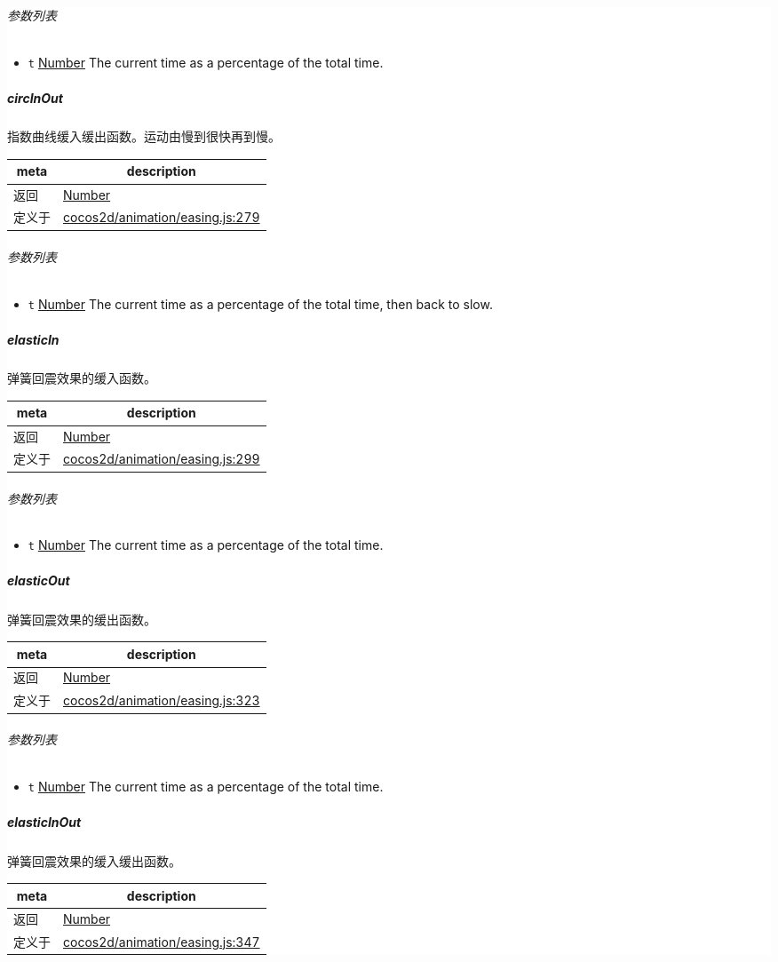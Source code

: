 ###### 参数列表
- `t` <a href="https://developer.mozilla.org/en/JavaScript/Reference/Global_Objects/Number" class="crosslink external" target="_blank">Number</a> The current time as a percentage of the total time.


##### circInOut

指数曲线缓入缓出函数。运动由慢到很快再到慢。

| meta | description |
|------|-------------|
| 返回 | <a href="https://developer.mozilla.org/en/JavaScript/Reference/Global_Objects/Number" class="crosslink external" target="_blank">Number</a> 
| 定义于 | [cocos2d/animation/easing.js:279](https://github.com/cocos-creator/engine/blob/ffcd52a59a8c6aae4b1d658e5006aef78c30892b/cocos2d/animation/easing.js#L279) |

###### 参数列表
- `t` <a href="https://developer.mozilla.org/en/JavaScript/Reference/Global_Objects/Number" class="crosslink external" target="_blank">Number</a> The current time as a percentage of the total time, then back to slow.


##### elasticIn

弹簧回震效果的缓入函数。

| meta | description |
|------|-------------|
| 返回 | <a href="https://developer.mozilla.org/en/JavaScript/Reference/Global_Objects/Number" class="crosslink external" target="_blank">Number</a> 
| 定义于 | [cocos2d/animation/easing.js:299](https://github.com/cocos-creator/engine/blob/ffcd52a59a8c6aae4b1d658e5006aef78c30892b/cocos2d/animation/easing.js#L299) |

###### 参数列表
- `t` <a href="https://developer.mozilla.org/en/JavaScript/Reference/Global_Objects/Number" class="crosslink external" target="_blank">Number</a> The current time as a percentage of the total time.


##### elasticOut

弹簧回震效果的缓出函数。

| meta | description |
|------|-------------|
| 返回 | <a href="https://developer.mozilla.org/en/JavaScript/Reference/Global_Objects/Number" class="crosslink external" target="_blank">Number</a> 
| 定义于 | [cocos2d/animation/easing.js:323](https://github.com/cocos-creator/engine/blob/ffcd52a59a8c6aae4b1d658e5006aef78c30892b/cocos2d/animation/easing.js#L323) |

###### 参数列表
- `t` <a href="https://developer.mozilla.org/en/JavaScript/Reference/Global_Objects/Number" class="crosslink external" target="_blank">Number</a> The current time as a percentage of the total time.


##### elasticInOut

弹簧回震效果的缓入缓出函数。

| meta | description |
|------|-------------|
| 返回 | <a href="https://developer.mozilla.org/en/JavaScript/Reference/Global_Objects/Number" class="crosslink external" target="_blank">Number</a> 
| 定义于 | [cocos2d/animation/easing.js:347](https://github.com/cocos-creator/engine/blob/ffcd52a59a8c6aae4b1d658e5006aef78c30892b/cocos2d/animation/easing.js#L347) |
